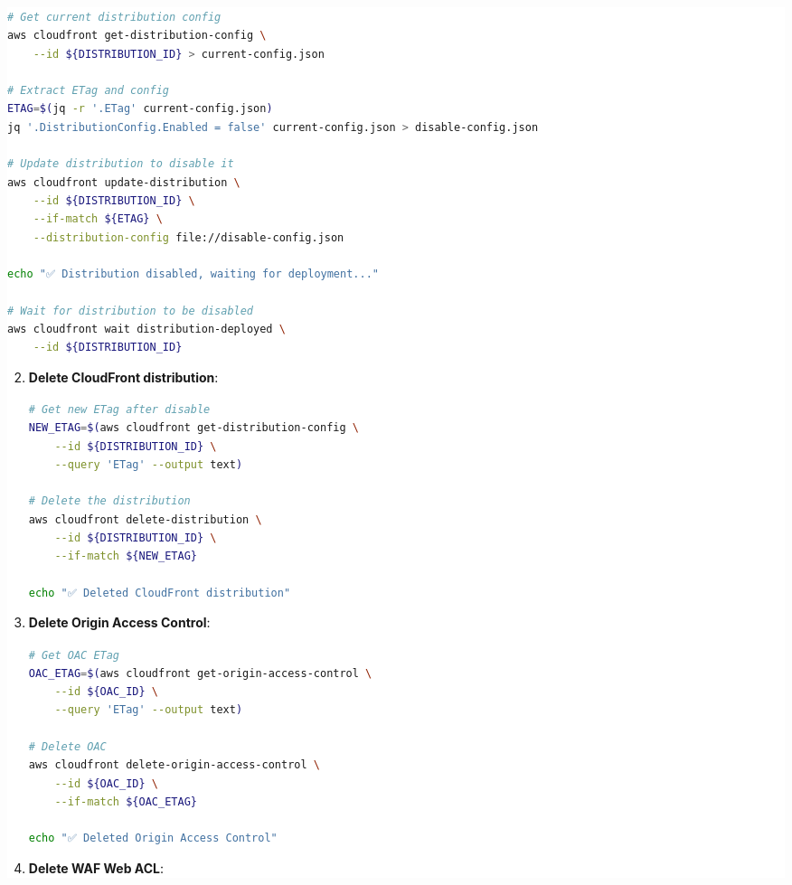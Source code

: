    ```bash
   # Get current distribution config
   aws cloudfront get-distribution-config \
       --id ${DISTRIBUTION_ID} > current-config.json
   
   # Extract ETag and config
   ETAG=$(jq -r '.ETag' current-config.json)
   jq '.DistributionConfig.Enabled = false' current-config.json > disable-config.json
   
   # Update distribution to disable it
   aws cloudfront update-distribution \
       --id ${DISTRIBUTION_ID} \
       --if-match ${ETAG} \
       --distribution-config file://disable-config.json
   
   echo "✅ Distribution disabled, waiting for deployment..."
   
   # Wait for distribution to be disabled
   aws cloudfront wait distribution-deployed \
       --id ${DISTRIBUTION_ID}
   ```

2. **Delete CloudFront distribution**:

   ```bash
   # Get new ETag after disable
   NEW_ETAG=$(aws cloudfront get-distribution-config \
       --id ${DISTRIBUTION_ID} \
       --query 'ETag' --output text)
   
   # Delete the distribution
   aws cloudfront delete-distribution \
       --id ${DISTRIBUTION_ID} \
       --if-match ${NEW_ETAG}
   
   echo "✅ Deleted CloudFront distribution"
   ```

3. **Delete Origin Access Control**:

   ```bash
   # Get OAC ETag
   OAC_ETAG=$(aws cloudfront get-origin-access-control \
       --id ${OAC_ID} \
       --query 'ETag' --output text)
   
   # Delete OAC
   aws cloudfront delete-origin-access-control \
       --id ${OAC_ID} \
       --if-match ${OAC_ETAG}
   
   echo "✅ Deleted Origin Access Control"
   ```

4. **Delete WAF Web ACL**:
